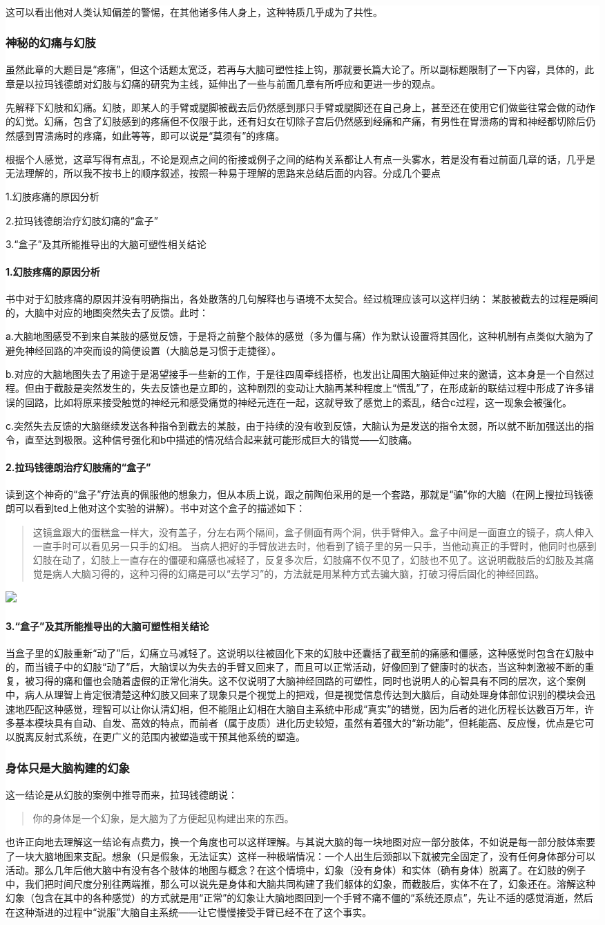 这可以看出他对人类认知偏差的警惕，在其他诸多伟人身上，这种特质几乎成为了共性。

### 神秘的幻痛与幻肢

虽然此章的大题目是“疼痛”，但这个话题太宽泛，若再与大脑可塑性挂上钩，那就要长篇大论了。所以副标题限制了一下内容，具体的，此章是以拉玛钱德朗对幻肢与幻痛的研究为主线，延伸出了一些与前面几章有所呼应和更进一步的观点。

先解释下幻肢和幻痛。幻肢，即某人的手臂或腿脚被截去后仍然感到那只手臂或腿脚还在自己身上，甚至还在使用它们做些往常会做的动作的幻觉。幻痛，包含了幻肢感到的疼痛但不仅限于此，还有妇女在切除子宫后仍然感到经痛和产痛，有男性在胃溃疡的胃和神经都切除后仍然感到胃溃疡时的疼痛，如此等等，即可以说是“莫须有”的疼痛。

根据个人感觉，这章写得有点乱，不论是观点之间的衔接或例子之间的结构关系都让人有点一头雾水，若是没有看过前面几章的话，几乎是无法理解的，所以我不按书上的顺序叙述，按照一种易于理解的思路来总结后面的内容。分成几个要点

1.幻肢疼痛的原因分析

2.拉玛钱德朗治疗幻肢幻痛的“盒子”

3.“盒子”及其所能推导出的大脑可塑性相关结论

#### 1.幻肢疼痛的原因分析

书中对于幻肢疼痛的原因并没有明确指出，各处散落的几句解释也与语境不太契合。经过梳理应该可以这样归纳：
某肢被截去的过程是瞬间的，大脑中对应的地图突然失去了反馈。此时：


a.大脑地图感受不到来自某肢的感觉反馈，于是将之前整个肢体的感觉（多为僵与痛）作为默认设置将其固化，这种机制有点类似大脑为了避免神经回路的冲突而设的简便设置（大脑总是习惯于走捷径）。

b.对应的大脑地图失去了用途于是渴望接手一些新的工作，于是往四周牵线搭桥，也发出让周围大脑延伸过来的邀请，这本身是一个自然过程。但由于截肢是突然发生的，失去反馈也是立即的，这种剧烈的变动让大脑再某种程度上“慌乱”了，在形成新的联结过程中形成了许多错误的回路，比如将原来接受触觉的神经元和感受痛觉的神经元连在一起，这就导致了感觉上的紊乱，结合c过程，这一现象会被强化。

c.突然失去反馈的大脑继续发送各种指令到截去的某肢，由于持续的没有收到反馈，大脑认为是发送的指令太弱，所以就不断加强送出的指令，直至达到极限。这种信号强化和b中描述的情况结合起来就可能形成巨大的错觉——幻肢痛。

#### 2.拉玛钱德朗治疗幻肢痛的“盒子”

读到这个神奇的“盒子”疗法真的佩服他的想象力，但从本质上说，跟之前陶伯采用的是一个套路，那就是“骗”你的大脑（在网上搜拉玛钱德朗可以看到ted上他对这个实验的讲解）。书中对这个盒子的描述如下：

>这镜盒跟大的蛋糕盒一样大，没有盖子，分左右两个隔间，盒子侧面有两个洞，供手臂伸入。盒子中间是一面直立的镜子，病人伸入一直手时可以看见另一只手的幻相。
当病人把好的手臂放进去时，他看到了镜子里的另一只手，当他动真正的手臂时，他同时也感到幻肢在动了，幻肢上一直存在的僵硬和痛感也减轻了，反复多次后，幻肢痛不仅不见了，幻肢也不见了。这说明截肢后的幻肢及其痛觉是病人大脑习得的，这种习得的幻痛是可以“去学习”的，方法就是用某种方式去骗大脑，打破习得后固化的神经回路。

![](http://static.zybuluo.com/Xulelong/xvct41lraxxm999e8ng90izc/QQ%E6%88%AA%E5%9B%BE20160714221454.jpg)

#### 3.“盒子”及其所能推导出的大脑可塑性相关结论

当盒子里的幻肢重新“动了”后，幻痛立马减轻了。这说明以往被固化下来的幻肢中还囊括了截至前的痛感和僵感，这种感觉时包含在幻肢中的，而当镜子中的幻肢“动了”后，大脑误以为失去的手臂又回来了，而且可以正常活动，好像回到了健康时的状态，当这种刺激被不断的重复，被习得的痛和僵也会随着虚假的正常化消失。这不仅说明了大脑神经回路的可塑性，同时也说明人的心智具有不同的层次，这个案例中，病人从理智上肯定很清楚这种幻肢又回来了现象只是个视觉上的把戏，但是视觉信息传达到大脑后，自动处理身体部位识别的模块会迅速地匹配这种感觉，理智可以让你认清幻相，但不能阻止幻相在大脑自主系统中形成“真实”的错觉，因为后者的进化历程长达数百万年，许多基本模块具有自动、自发、高效的特点，而前者（属于皮质）进化历史较短，虽然有着强大的“新功能”，但耗能高、反应慢，优点是它可以脱离反射式系统，在更广义的范围内被塑造或干预其他系统的塑造。


### 身体只是大脑构建的幻象

这一结论是从幻肢的案例中推导而来，拉玛钱德朗说：
>你的身体是一个幻象，是大脑为了方便起见构建出来的东西。

也许正向地去理解这一结论有点费力，换一个角度也可以这样理解。与其说大脑的每一块地图对应一部分肢体，不如说是每一部分肢体索要了一块大脑地图来支配。想象（只是假象，无法证实）这样一种极端情况：一个人出生后颈部以下就被完全固定了，没有任何身体部分可以活动。那么几年后他大脑中有没有各个肢体的地图与概念？在这个情境中，幻象（没有身体）和实体（确有身体）脱离了。在幻肢的例子中，我们把时间尺度分别往两端推，那么可以说先是身体和大脑共同构建了我们躯体的幻象，而截肢后，实体不在了，幻象还在。溶解这种幻象（包含在其中的各种感觉）的方式就是用“正常”的幻象让大脑地图回到一个手臂不痛不僵的“系统还原点”，先让不适的感觉消逝，然后在这种渐进的过程中“说服”大脑自主系统——让它慢慢接受手臂已经不在了这个事实。
